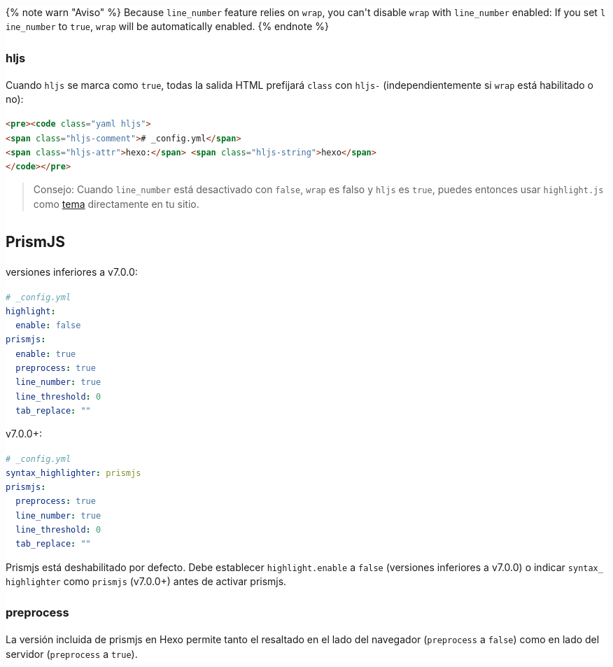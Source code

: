 {% note warn "Aviso" %}
Because `line_number` feature relies on `wrap`, you can't disable `wrap` with `line_number` enabled: If you set `line_number` to `true`, `wrap` will be automatically enabled.
{% endnote %}

### hljs

Cuando `hljs` se marca como `true`, todas la salida HTML prefijará `class` con `hljs-` (independientemente si `wrap` está habilitado o no):

```html
<pre><code class="yaml hljs">
<span class="hljs-comment"># _config.yml</span>
<span class="hljs-attr">hexo:</span> <span class="hljs-string">hexo</span>
</code></pre>
```

> Consejo: Cuando `line_number` está desactivado con `false`, `wrap` es falso y `hljs` es `true`, puedes entonces usar `highlight.js` como [tema](https://github.com/highlightjs/highlight.js/tree/master/src/styles) directamente en tu sitio.

## PrismJS

versiones inferiores a v7.0.0:

```yaml
# _config.yml
highlight:
  enable: false
prismjs:
  enable: true
  preprocess: true
  line_number: true
  line_threshold: 0
  tab_replace: ""
```

v7.0.0+:

```yaml
# _config.yml
syntax_highlighter: prismjs
prismjs:
  preprocess: true
  line_number: true
  line_threshold: 0
  tab_replace: ""
```

Prismjs está deshabilitado por defecto. Debe establecer `highlight.enable` a `false` (versiones inferiores a v7.0.0) o indicar `syntax_highlighter` como `prismjs` (v7.0.0+) antes de activar prismjs.

### preprocess

La versión incluida de prismjs en Hexo permite tanto el resaltado en el lado del navegador (`preprocess` a `false`) como en lado del servidor (`preprocess` a `true`).

